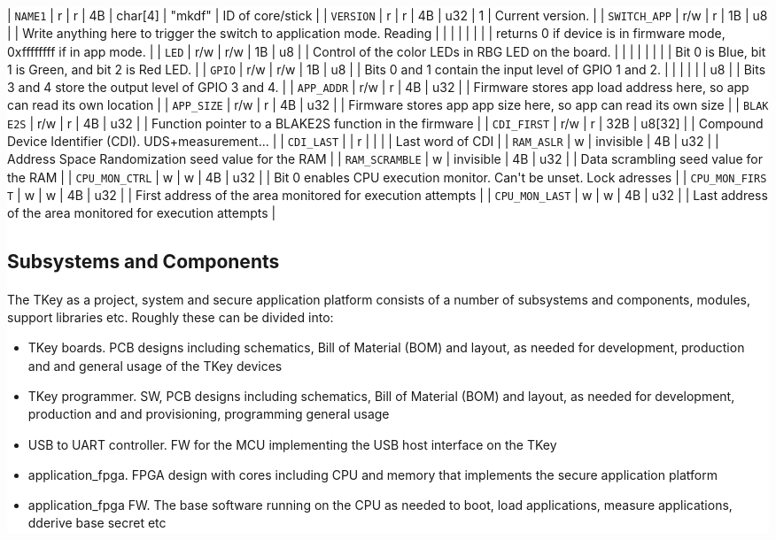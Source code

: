 | `NAME1`           | r     | r         | 4B     | char[4]  | "mkdf"    | ID of core/stick                                                        |
| `VERSION`         | r     | r         | 4B     | u32      | 1         | Current version.                                                        |
| `SWITCH_APP`      | r/w   | r         | 1B     | u8       |           | Write anything here to trigger the switch to application mode. Reading  |
|                   |       |           |        |          |           | returns 0 if device is in firmware mode, 0xffffffff if in app mode.     |
| `LED`             | r/w   | r/w       | 1B     | u8       |           | Control of the color LEDs in RBG LED on the board.                      |
|                   |       |           |        |          |           | Bit 0 is Blue, bit 1 is Green, and bit 2 is Red LED.                    |
| `GPIO`            | r/w   | r/w       | 1B     | u8       |           | Bits 0 and 1 contain the input level of GPIO 1 and 2.                   |
|                   |       |           |        | u8       |           | Bits 3 and 4 store the output level of GPIO 3 and 4.                    |
| `APP_ADDR`        | r/w   | r         | 4B     | u32      |           | Firmware stores app load address here, so app can read its own location |
| `APP_SIZE`        | r/w   | r         | 4B     | u32      |           | Firmware stores app app size here, so app can read its own size         |
| `BLAKE2S`         | r/w   | r         | 4B     | u32      |           | Function pointer to a BLAKE2S function in the firmware                  |
| `CDI_FIRST`       | r/w   | r         | 32B    | u8[32]   |           | Compound Device Identifier (CDI). UDS+measurement...                    |
| `CDI_LAST`        |       | r         |        |          |           | Last word of CDI                                                        |
| `RAM_ASLR`        | w     | invisible | 4B     | u32      |           | Address Space Randomization seed value for the RAM                      |
| `RAM_SCRAMBLE`    | w     | invisible | 4B     | u32      |           | Data scrambling seed value for the RAM                                  |
| `CPU_MON_CTRL`    | w     | w         | 4B     | u32      |           | Bit 0 enables CPU execution monitor. Can't be unset. Lock adresses      |
| `CPU_MON_FIRST`   | w     | w         | 4B     | u32      |           | First address of the area monitored for execution attempts |
| `CPU_MON_LAST`    | w     | w         | 4B     | u32      |           | Last address of the area monitored for execution attempts |

[^3]: The UDS can only be read *once* per power-cycle.

## Subsystems and Components

The TKey as a project, system and secure application platform
consists of a number of subsystems and components, modules, support
libraries etc. Roughly these can be divided into:

- TKey boards. PCB designs including schematics, Bill of Material
  (BOM) and layout, as needed for development, production and and
  general usage of the TKey devices

- TKey programmer. SW, PCB designs including schematics, Bill of
  Material (BOM) and layout, as needed for development, production
  and and provisioning, programming general usage

- USB to UART controller. FW for the MCU implementing the USB host
  interface on the TKey

- application\_fpga. FPGA design with cores including CPU and memory that
  implements the secure application platform

- application\_fpga FW. The base software running on the CPU as needed to
  boot, load applications, measure applications, dderive base secret etc
